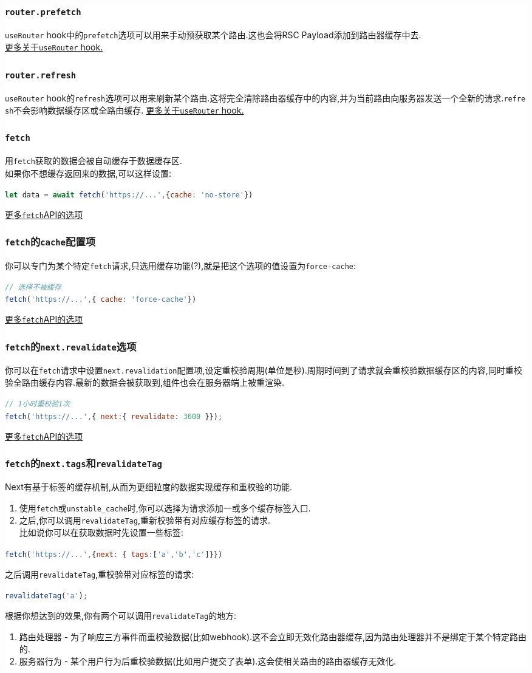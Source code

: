 ### `router.prefetch`
`useRouter` hook中的`prefetch`选项可以用来手动预获取某个路由.这也会将RSC Payload添加到路由器缓存中去.  
[更多关于`useRouter` hook.](https://nextjs.org/docs/app/api-reference/functions/use-router)

### `router.refresh`
`useRouter` hook的`refresh`选项可以用来刷新某个路由.这将完全清除路由器缓存中的内容,并为当前路由向服务器发送一个全新的请求.`refresh`不会影响数据缓存区或全路由缓存.
[更多关于`useRouter` hook.](https://nextjs.org/docs/app/api-reference/functions/use-router)

### `fetch`
用`fetch`获取的数据会被自动缓存于数据缓存区.  
如果你不想缓存返回来的数据,可以这样设置:
```js
let data = await fetch('https://...',{cache: 'no-store'})

```
[更多`fetch`API的选项](https://nextjs.org/docs/app/api-reference/functions/fetch)

### `fetch`的`cache`配置项
你可以专门为某个特定`fetch`请求,只选用缓存功能(?),就是把这个选项的值设置为`force-cache`:
```js
// 选择不被缓存
fetch('https://...',{ cache: 'force-cache'})

```
[更多`fetch`API的选项](https://nextjs.org/docs/app/api-reference/functions/fetch)

### `fetch`的`next.revalidate`选项
你可以在`fetch`请求中设置`next.revalidation`配置项,设定重校验周期(单位是秒).周期时间到了请求就会重校验数据缓存区的内容,同时重校验全路由缓存内容.最新的数据会被获取到,组件也会在服务器端上被重渲染.  
```js
// 1小时重校验1次
fetch('https://...',{ next:{ revalidate: 3600 }});

```
[更多`fetch`API的选项](https://nextjs.org/docs/app/api-reference/functions/fetch)

### `fetch`的`next.tags`和`revalidateTag`
Next有基于标签的缓存机制,从而为更细粒度的数据实现缓存和重校验的功能.  
1. 使用`fetch`或`unstable_cache`时,你可以选择为请求添加一或多个缓存标签入口.
2. 之后,你可以调用`revalidateTag`,重新校验带有对应缓存标签的请求.  
比如说你可以在获取数据时先设置一些标签:
```js
fetch('https://...',{next: { tags:['a','b','c']}})

```
之后调用`revalidateTag`,重校验带对应标签的请求:
```js
revalidateTag('a');
```
根据你想达到的效果,你有两个可以调用`revalidateTag`的地方:
1. 路由处理器 - 为了响应三方事件而重校验数据(比如webhook).这不会立即无效化路由器缓存,因为路由处理器并不是绑定于某个特定路由的.
2. 服务器行为 - 某个用户行为后重校验数据(比如用户提交了表单).这会使相关路由的路由器缓存无效化.
